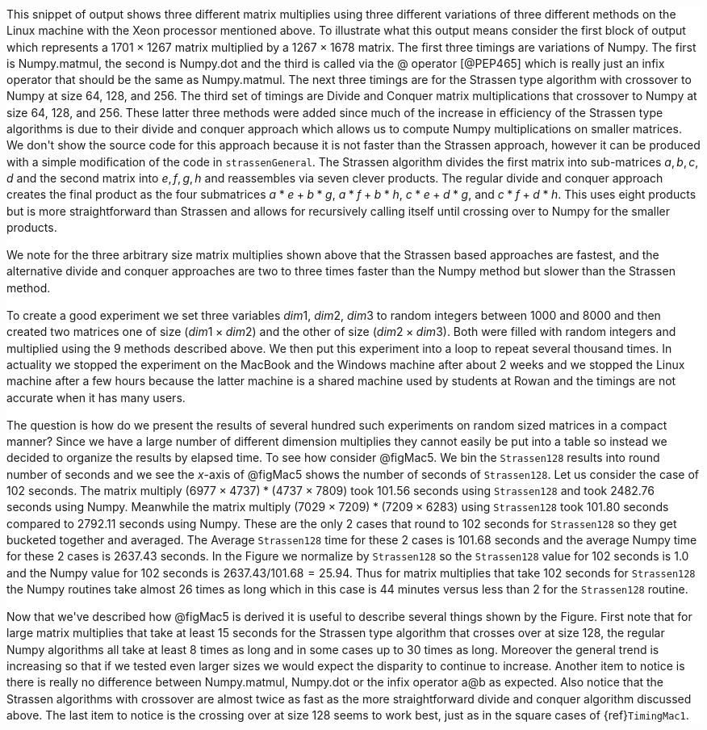 This snippet of output shows three different matrix multiplies using three different variations of three different methods on the Linux machine with the Xeon processor mentioned above. To illustrate what this output means consider the first block of output which represents a $1701 \times 1267$ matrix multiplied by a $1267 \times 1678$ matrix. The first three timings are variations of Numpy. The first is Numpy.matmul, the second is Numpy.dot and the third is called via the @ operator [@PEP465] which is really just an infix operator that should be the same as Numpy.matmul. The next three timings are for the Strassen type algorithm with crossover to Numpy at size 64, 128, and 256. The third set of timings are Divide and Conquer matrix multiplications that crossover to Numpy at size 64, 128, and 256. These latter three methods were added since much of the increase in efficiency of the Strassen type algorithms is due to their divide and conquer approach which allows us to compute Numpy multiplications on smaller matrices. We don't show the source code for this approach because it is not faster than the Strassen approach, however it can be produced with a simple modification of the code in `strassenGeneral`. The Strassen algorithm divides the first matrix into sub-matrices $a,b,c,d$ and the second matrix into $e,f,g,h$ and reassembles via seven clever products. The regular divide and conquer approach creates the final product as the four submatrices $a*e+b*g$, $a*f+b*h$, $c*e+d*g$, and $c*f+d*h$. This uses eight products but is more straightforward than Strassen and allows for recursively calling itself until crossing over to Numpy for the smaller products.

We note for the three arbitrary size matrix multiplies shown above that the Strassen based approaches are fastest, and the alternative divide and conquer approaches are two to three times faster than the Numpy method but slower than the Strassen method.

To create a good experiment we set three variables $dim1$, $dim2$, $dim3$ to random integers between 1000 and 8000 and then created two matrices one of size $(dim1 \times dim2)$ and the other of size $(dim2 \times dim3)$. Both were filled with random integers and multiplied using the 9 methods described above. We then put this experiment into a loop to repeat several thousand times. In actuality we stopped the experiment on the MacBook and the Windows machine after about 2 weeks and we stopped the Linux machine after a few hours because the latter machine is a shared machine used by students at Rowan and the timings are not accurate when it has many users.

The question is how do we present the results of several hundred such experiments on random sized matrices in a compact manner? Since we have a large number of different dimension multiplies they cannot easily be put into a table so instead we decided to organize the results by elapsed time. To see how consider @figMac5. We bin the `Strassen128` results into round number of seconds and we see the $x$-axis of @figMac5 shows the number of seconds of `Strassen128`. Let us consider the case of 102 seconds. The matrix multiply $(6977 \times 4737)*(4737 \times 7809)$ took 101.56 seconds using `Strassen128` and took 2482.76 seconds using Numpy. Meanwhile the matrix multiply $(7029 \times 7209) * (7209 \times 6283)$ using `Strassen128` took 101.80 seconds compared to 2792.11 seconds using Numpy. These are the only 2 cases that round to 102 seconds for `Strassen128` so they get bucketed together and averaged. The Average `Strassen128` time for these 2 cases is 101.68 seconds and the average Numpy time for these 2 cases is 2637.43 seconds. In the Figure we normalize by `Strassen128` so the `Strassen128` value for 102 seconds is 1.0 and the Numpy value for 102 seconds is $2637.43/101.68 = 25.94$. Thus for matrix multiplies that take 102 seconds for `Strassen128` the Numpy routines take almost 26 times as long which in this case is 44 minutes versus less than 2 for the `Strassen128` routine.

Now that we've described how @figMac5 is derived it is useful to describe several things shown by the Figure. First note that for large matrix multiplies that take at least 15 seconds for the Strassen type algorithm that crosses over at size 128, the regular Numpy algorithms all take at least 8 times as long and in some cases up to 30 times as long. Moreover the general trend is increasing so that if we tested even larger sizes we would expect the disparity to continue to increase. Another item to notice is there is really no difference between Numpy.matmul, Numpy.dot or the infix operator a@b as expected. Also notice that the Strassen algorithms with crossover are almost twice as fast as the more straightforward divide and conquer algorithm discussed above. The last item to notice is the crossing over at size 128 seems to work best, just as in the square cases of {ref}`TimingMac1`.

